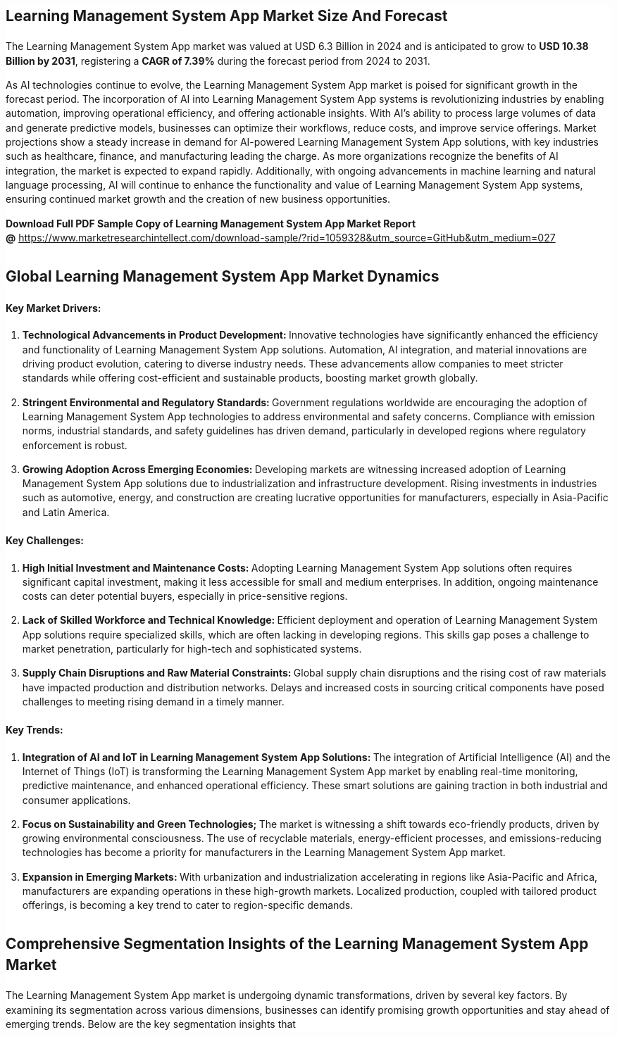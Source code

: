 <h2>Learning Management System App Market Size And Forecast</h2><p>The Learning Management System App market was valued at USD 6.3 Billion in 2024 and is anticipated to grow to <strong>USD 10.38 Billion by 2031</strong>, registering a <strong>CAGR of 7.39%</strong> during the forecast period from 2024 to 2031.</p><p>As AI technologies continue to evolve, the Learning Management System App market is poised for significant growth in the forecast period. The incorporation of AI into Learning Management System App systems is revolutionizing industries by enabling automation, improving operational efficiency, and offering actionable insights. With AI’s ability to process large volumes of data and generate predictive models, businesses can optimize their workflows, reduce costs, and improve service offerings. Market projections show a steady increase in demand for AI-powered Learning Management System App solutions, with key industries such as healthcare, finance, and manufacturing leading the charge. As more organizations recognize the benefits of AI integration, the market is expected to expand rapidly. Additionally, with ongoing advancements in machine learning and natural language processing, AI will continue to enhance the functionality and value of Learning Management System App systems, ensuring continued market growth and the creation of new business opportunities.</p><p><strong>Download Full PDF Sample Copy of Learning Management System App Market Report @</strong>&nbsp;<a href="https://www.marketresearchintellect.com/download-sample/?rid=1059328&amp;utm_source=GitHub&amp;utm_medium=027">https://www.marketresearchintellect.com/download-sample/?rid=1059328&amp;utm_source=GitHub&amp;utm_medium=027</a></p><h2>Global Learning Management System App Market Dynamics</h2><h4><strong>Key Market Drivers:</strong></h4><ol><li><p><strong>Technological Advancements in Product Development:&nbsp;</strong>Innovative technologies have significantly enhanced the efficiency and functionality of Learning Management System App solutions. Automation, AI integration, and material innovations are driving product evolution, catering to diverse industry needs. These advancements allow companies to meet stricter standards while offering cost-efficient and sustainable products, boosting market growth globally.</p></li><li><p><strong>Stringent Environmental and Regulatory Standards:&nbsp;</strong>Government regulations worldwide are encouraging the adoption of Learning Management System App technologies to address environmental and safety concerns. Compliance with emission norms, industrial standards, and safety guidelines has driven demand, particularly in developed regions where regulatory enforcement is robust.</p></li><li><p><strong>Growing Adoption Across Emerging Economies:&nbsp;</strong>Developing markets are witnessing increased adoption of Learning Management System App solutions due to industrialization and infrastructure development. Rising investments in industries such as automotive, energy, and construction are creating lucrative opportunities for manufacturers, especially in Asia-Pacific and Latin America.</p></li></ol><h4><strong>Key Challenges:</strong></h4><ol><li><p><strong>High Initial Investment and Maintenance Costs:&nbsp;</strong>Adopting Learning Management System App solutions often requires significant capital investment, making it less accessible for small and medium enterprises. In addition, ongoing maintenance costs can deter potential buyers, especially in price-sensitive regions.</p></li><li><p><strong>Lack of Skilled Workforce and Technical Knowledge:&nbsp;</strong>Efficient deployment and operation of Learning Management System App solutions require specialized skills, which are often lacking in developing regions. This skills gap poses a challenge to market penetration, particularly for high-tech and sophisticated systems.</p></li><li><p><strong>Supply Chain Disruptions and Raw Material Constraints:&nbsp;</strong>Global supply chain disruptions and the rising cost of raw materials have impacted production and distribution networks. Delays and increased costs in sourcing critical components have posed challenges to meeting rising demand in a timely manner.</p></li></ol><h4><strong>Key Trends:</strong></h4><ol><li><p><strong>Integration of AI and IoT in Learning Management System App Solutions:&nbsp;</strong>The integration of Artificial Intelligence (AI) and the Internet of Things (IoT) is transforming the Learning Management System App market by enabling real-time monitoring, predictive maintenance, and enhanced operational efficiency. These smart solutions are gaining traction in both industrial and consumer applications.</p></li><li><p><strong>Focus on Sustainability and Green Technologies;&nbsp;</strong>The market is witnessing a shift towards eco-friendly products, driven by growing environmental consciousness. The use of recyclable materials, energy-efficient processes, and emissions-reducing technologies has become a priority for manufacturers in the Learning Management System App market.</p></li><li><p><strong>Expansion in Emerging Markets:&nbsp;</strong>With urbanization and industrialization accelerating in regions like Asia-Pacific and Africa, manufacturers are expanding operations in these high-growth markets. Localized production, coupled with tailored product offerings, is becoming a key trend to cater to region-specific demands.</p></li></ol><div class="article-main__content" data-test-id="publishing-text-block"><h2>Comprehensive Segmentation Insights of the Learning Management System App Market</h2><p>The Learning Management System App market is undergoing dynamic transformations, driven by several key factors. By examining its segmentation across various dimensions, businesses can identify promising growth opportunities and stay ahead of emerging trends. Below are the key segmentation insights that